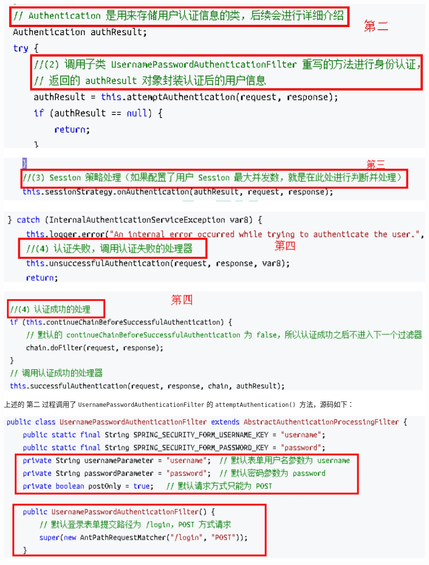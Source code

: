 ![image-20240422215122699](%E5%AE%89%E5%85%A8%E6%A1%86%E6%9E%B6%E4%B9%8BSpring%20Security.assets/image-20240422215122699.png)

![image-20240422215214361](%E5%AE%89%E5%85%A8%E6%A1%86%E6%9E%B6%E4%B9%8BSpring%20Security.assets/image-20240422215152167.png)

![image-20240422215214361](%E5%AE%89%E5%85%A8%E6%A1%86%E6%9E%B6%E4%B9%8BSpring%20Security.assets/image-20240422215214361.png)

![image-20240422215231178](%E5%AE%89%E5%85%A8%E6%A1%86%E6%9E%B6%E4%B9%8BSpring%20Security.assets/image-20240422215231178.png)

上述的 第二 过程调用了 `UsernamePasswordAuthenticationFilter` 的 `attemptAuthentication() `方法，源码如下：

![image-20240422215359136](%E5%AE%89%E5%85%A8%E6%A1%86%E6%9E%B6%E4%B9%8BSpring%20Security.assets/image-20240422215359136.png)
